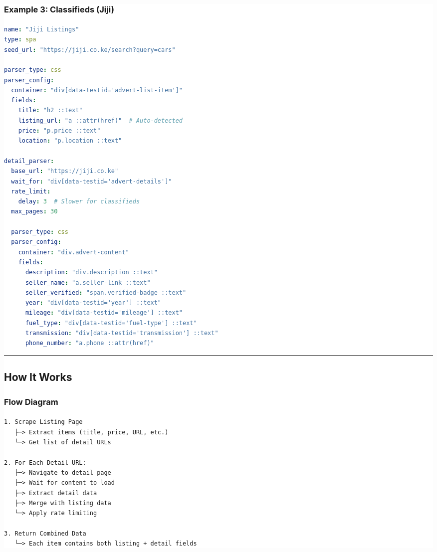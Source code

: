 
### Example 3: Classifieds (Jiji)

```yaml
name: "Jiji Listings"
type: spa
seed_url: "https://jiji.co.ke/search?query=cars"

parser_type: css
parser_config:
  container: "div[data-testid='advert-list-item']"
  fields:
    title: "h2 ::text"
    listing_url: "a ::attr(href)"  # Auto-detected
    price: "p.price ::text"
    location: "p.location ::text"

detail_parser:
  base_url: "https://jiji.co.ke"
  wait_for: "div[data-testid='advert-details']"
  rate_limit:
    delay: 3  # Slower for classifieds
  max_pages: 30

  parser_type: css
  parser_config:
    container: "div.advert-content"
    fields:
      description: "div.description ::text"
      seller_name: "a.seller-link ::text"
      seller_verified: "span.verified-badge ::text"
      year: "div[data-testid='year'] ::text"
      mileage: "div[data-testid='mileage'] ::text"
      fuel_type: "div[data-testid='fuel-type'] ::text"
      transmission: "div[data-testid='transmission'] ::text"
      phone_number: "a.phone ::attr(href)"
```

---

## How It Works

### Flow Diagram

```
1. Scrape Listing Page
   ├─> Extract items (title, price, URL, etc.)
   └─> Get list of detail URLs

2. For Each Detail URL:
   ├─> Navigate to detail page
   ├─> Wait for content to load
   ├─> Extract detail data
   ├─> Merge with listing data
   └─> Apply rate limiting

3. Return Combined Data
   └─> Each item contains both listing + detail fields
```
